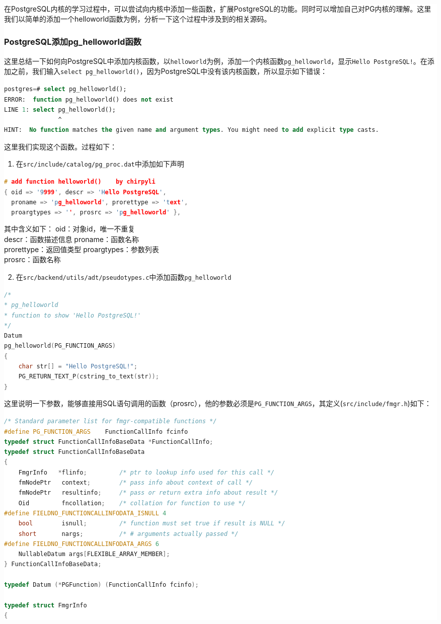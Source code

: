 在PostgreSQL内核的学习过程中，可以尝试向内核中添加一些函数，扩展PostgreSQL的功能。同时可以增加自己对PG内核的理解。这里我们以简单的添加一个helloworld函数为例，分析一下这个过程中涉及到的相关源码。

### PostgreSQL添加pg_helloworld函数
这里总结一下如何向PostgreSQL中添加内核函数，以`helloworld`为例，添加一个内核函数`pg_helloworld`，显示`Hello PostgreSQL!`。在添加之前，我们输入`select pg_helloworld()`，因为PostgreSQL中没有该内核函数，所以显示如下错误：
```sql
postgres=# select pg_helloworld();
ERROR:  function pg_helloworld() does not exist
LINE 1: select pg_helloworld();
               ^
HINT:  No function matches the given name and argument types. You might need to add explicit type casts.
```

这里我们实现这个函数。过程如下：
1. 在`src/include/catalog/pg_proc.dat`中添加如下声明
```c++
# add function helloworld()    by chirpyli
{ oid => '9999', descr => 'Hello PostgreSQL',
  proname => 'pg_helloworld', prorettype => 'text',
  proargtypes => '', prosrc => 'pg_helloworld' },
```
其中含义如下：
oid：对象id，唯一不重复  
descr：函数描述信息
proname：函数名称        
prorettype：返回值类型
proargtypes：参数列表    
prosrc：函数名称

2. 在`src/backend/utils/adt/pseudotypes.c`中添加函数`pg_helloworld`
```c++
/*
* pg_helloworld
* function to show 'Hello PostgreSQL!'
*/
Datum
pg_helloworld(PG_FUNCTION_ARGS)
{
	char str[] = "Hello PostgreSQL!";
	PG_RETURN_TEXT_P(cstring_to_text(str));
}
```
这里说明一下参数，能够直接用SQL语句调用的函数（prosrc），他的参数必须是`PG_FUNCTION_ARGS`，其定义(`src/include/fmgr.h`)如下：
```c++
/* Standard parameter list for fmgr-compatible functions */
#define PG_FUNCTION_ARGS	FunctionCallInfo fcinfo
typedef struct FunctionCallInfoBaseData *FunctionCallInfo;
typedef struct FunctionCallInfoBaseData
{
	FmgrInfo   *flinfo;			/* ptr to lookup info used for this call */
	fmNodePtr	context;		/* pass info about context of call */
	fmNodePtr	resultinfo;		/* pass or return extra info about result */
	Oid			fncollation;	/* collation for function to use */
#define FIELDNO_FUNCTIONCALLINFODATA_ISNULL 4
	bool		isnull;			/* function must set true if result is NULL */
	short		nargs;			/* # arguments actually passed */
#define FIELDNO_FUNCTIONCALLINFODATA_ARGS 6
	NullableDatum args[FLEXIBLE_ARRAY_MEMBER];
} FunctionCallInfoBaseData;

typedef Datum (*PGFunction) (FunctionCallInfo fcinfo);

typedef struct FmgrInfo
{
```